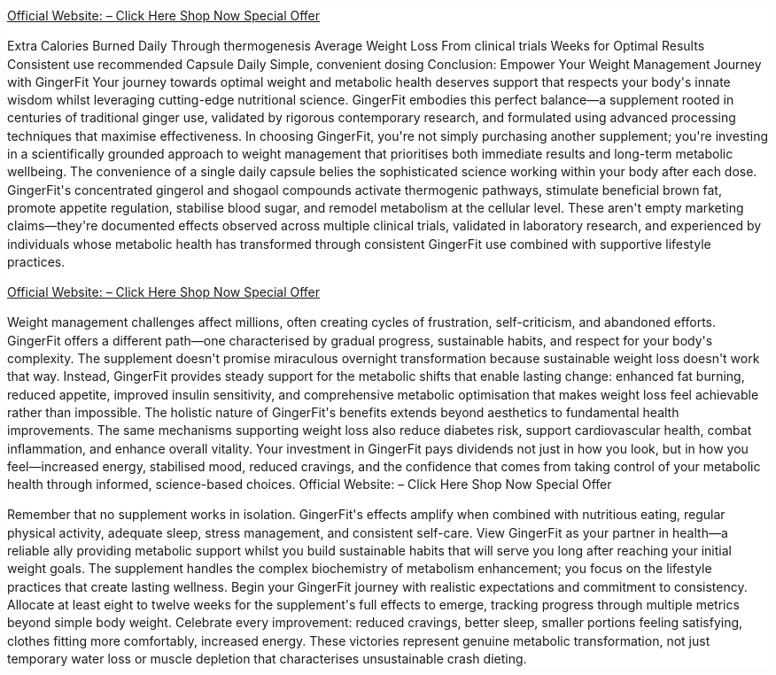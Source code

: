 

[Official Website: – Click Here Shop Now Special Offer](https://perfecthealthtalk.com/get_gingerfit)





Extra Calories Burned Daily
Through thermogenesis
Average Weight Loss
From clinical trials
Weeks for Optimal Results
Consistent use recommended
Capsule Daily
Simple, convenient dosing
Conclusion: Empower Your Weight Management Journey with GingerFit
Your journey towards optimal weight and metabolic health deserves support that respects your body's innate wisdom whilst leveraging cutting-edge nutritional science. GingerFit embodies this perfect balance—a supplement rooted in centuries of traditional ginger use, validated by rigorous contemporary research, and formulated using advanced processing techniques that maximise effectiveness. In choosing GingerFit, you're not simply purchasing another supplement; you're investing in a scientifically grounded approach to weight management that prioritises both immediate results and long-term metabolic wellbeing.
The convenience of a single daily capsule belies the sophisticated science working within your body after each dose. GingerFit's concentrated gingerol and shogaol compounds activate thermogenic pathways, stimulate beneficial brown fat, promote appetite regulation, stabilise blood sugar, and remodel metabolism at the cellular level. These aren't empty marketing claims—they're documented effects observed across multiple clinical trials, validated in laboratory research, and experienced by individuals whose metabolic health has transformed through consistent GingerFit use combined with supportive lifestyle practices.



[Official Website: – Click Here Shop Now Special Offer](https://perfecthealthtalk.com/get_gingerfit)





Weight management challenges affect millions, often creating cycles of frustration, self-criticism, and abandoned efforts. GingerFit offers a different path—one characterised by gradual progress, sustainable habits, and respect for your body's complexity. The supplement doesn't promise miraculous overnight transformation because sustainable weight loss doesn't work that way. Instead, GingerFit provides steady support for the metabolic shifts that enable lasting change: enhanced fat burning, reduced appetite, improved insulin sensitivity, and comprehensive metabolic optimisation that makes weight loss feel achievable rather than impossible.
The holistic nature of GingerFit's benefits extends beyond aesthetics to fundamental health improvements. The same mechanisms supporting weight loss also reduce diabetes risk, support cardiovascular health, combat inflammation, and enhance overall vitality. Your investment in GingerFit pays dividends not just in how you look, but in how you feel—increased energy, stabilised mood, reduced cravings, and the confidence that comes from taking control of your metabolic health through informed, science-based choices.
Official Website: – Click Here Shop Now Special Offer

Remember that no supplement works in isolation. GingerFit's effects amplify when combined with nutritious eating, regular physical activity, adequate sleep, stress management, and consistent self-care. View GingerFit as your partner in health—a reliable ally providing metabolic support whilst you build sustainable habits that will serve you long after reaching your initial weight goals. The supplement handles the complex biochemistry of metabolism enhancement; you focus on the lifestyle practices that create lasting wellness.
Begin your GingerFit journey with realistic expectations and commitment to consistency. Allocate at least eight to twelve weeks for the supplement's full effects to emerge, tracking progress through multiple metrics beyond simple body weight. Celebrate every improvement: reduced cravings, better sleep, smaller portions feeling satisfying, clothes fitting more comfortably, increased energy. These victories represent genuine metabolic transformation, not just temporary water loss or muscle depletion that characterises unsustainable crash dieting.
